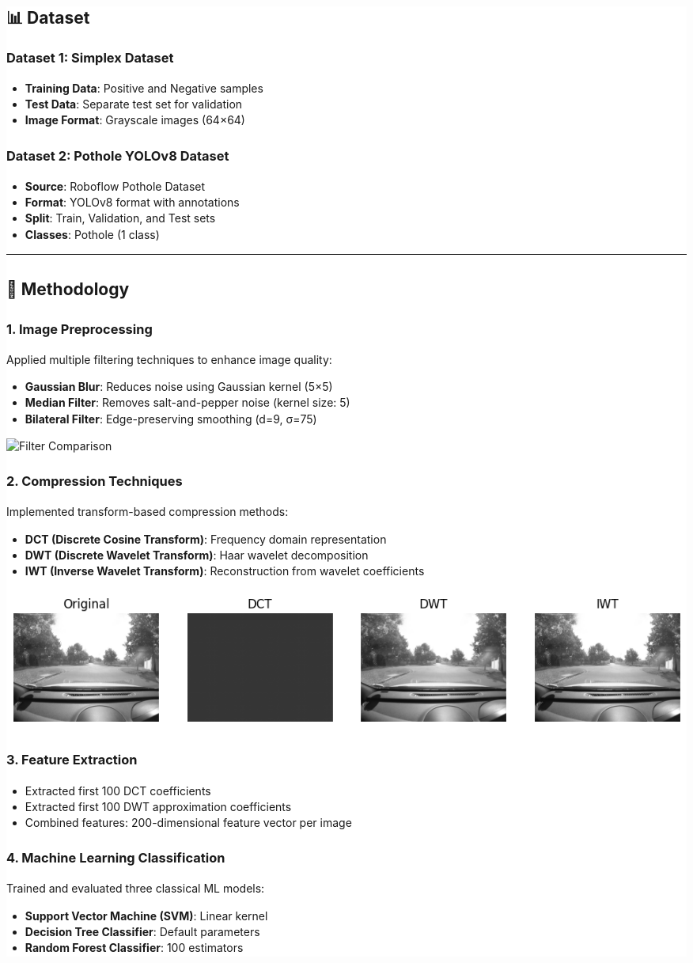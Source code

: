 
## 📊 Dataset

### Dataset 1: Simplex Dataset
- **Training Data**: Positive and Negative samples
- **Test Data**: Separate test set for validation
- **Image Format**: Grayscale images (64×64)

### Dataset 2: Pothole YOLOv8 Dataset
- **Source**: Roboflow Pothole Dataset
- **Format**: YOLOv8 format with annotations
- **Split**: Train, Validation, and Test sets
- **Classes**: Pothole (1 class)

---

## 🔬 Methodology

### 1. Image Preprocessing
Applied multiple filtering techniques to enhance image quality:
- **Gaussian Blur**: Reduces noise using Gaussian kernel (5×5)
- **Median Filter**: Removes salt-and-pepper noise (kernel size: 5)
- **Bilateral Filter**: Edge-preserving smoothing (d=9, σ=75)

![Filter Comparison](images/01_image_filters_comparison.png)

### 2. Compression Techniques
Implemented transform-based compression methods:
- **DCT (Discrete Cosine Transform)**: Frequency domain representation
- **DWT (Discrete Wavelet Transform)**: Haar wavelet decomposition
- **IWT (Inverse Wavelet Transform)**: Reconstruction from wavelet coefficients

![Compression Techniques](images/02_transform_compression_comparison.png)

### 3. Feature Extraction
- Extracted first 100 DCT coefficients
- Extracted first 100 DWT approximation coefficients
- Combined features: 200-dimensional feature vector per image

### 4. Machine Learning Classification
Trained and evaluated three classical ML models:
- **Support Vector Machine (SVM)**: Linear kernel
- **Decision Tree Classifier**: Default parameters
- **Random Forest Classifier**: 100 estimators
